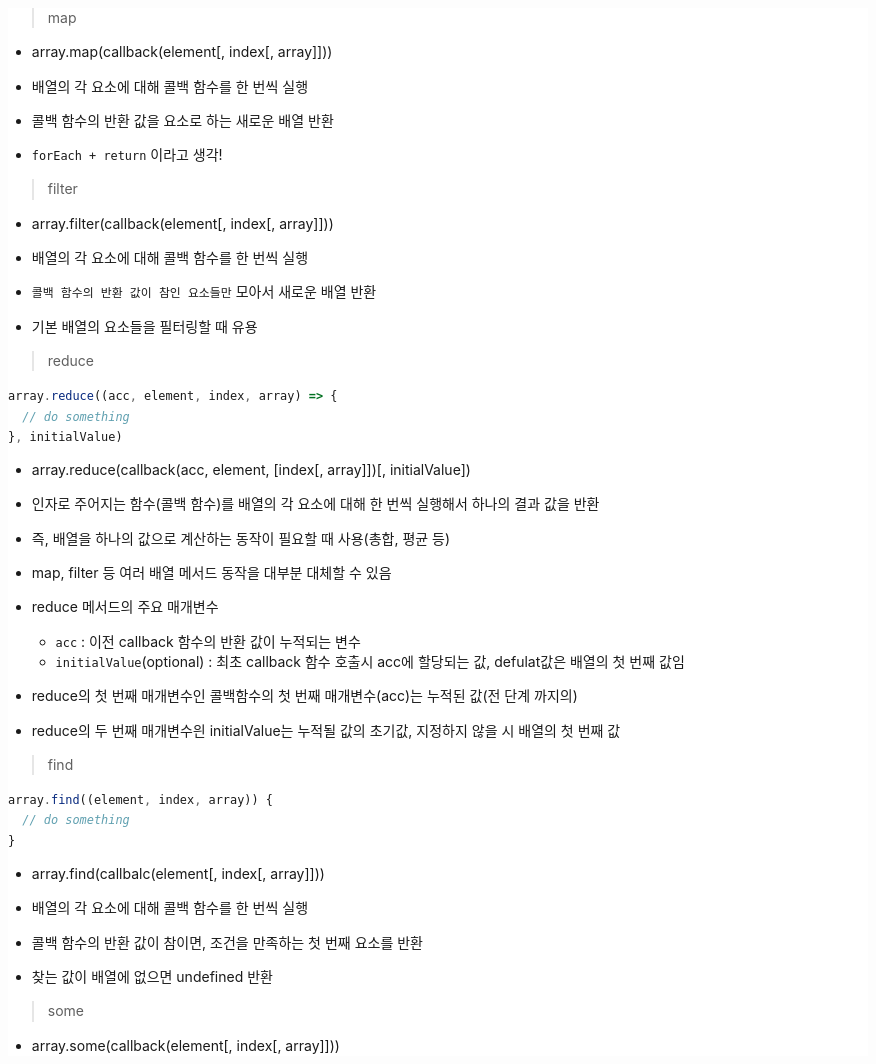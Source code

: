 > map

- array.map(callback(element[, index[, array]]))

- 배열의 각 요소에 대해 콜백 함수를 한 번씩 실행

- 콜백 함수의 반환 값을 요소로 하는 새로운 배열 반환

- `forEach + return` 이라고 생각!

> filter

- array.filter(callback(element[, index[, array]]))

- 배열의 각 요소에 대해 콜백 함수를 한 번씩 실행

- `콜백 함수의 반환 값이 참인 요소들만` 모아서 새로운 배열 반환

- 기본 배열의 요소들을 필터링할 때 유용

> reduce

```js
array.reduce((acc, element, index, array) => {
  // do something
}, initialValue)
```

- array.reduce(callback(acc, element, [index[, array]])[, initialValue])

- 인자로 주어지는 함수(콜백 함수)를 배열의 각 요소에 대해 한 번씩 실행해서 하나의 결과 값을 반환

- 즉, 배열을 하나의 값으로 계산하는 동작이 필요할 때 사용(총합, 평균 등)

- map, filter 등 여러 배열 메서드 동작을 대부분 대체할 수 있음

- reduce 메서드의 주요 매개변수
  - `acc` : 이전 callback 함수의 반환 값이 누적되는 변수
  - `initialValue`(optional) : 최초 callback 함수 호출시 acc에 할당되는 값, defulat값은 배열의 첫 번째 값임

- reduce의 첫 번째 매개변수인 콜백함수의 첫 번째 매개변수(acc)는 누적된 값(전 단계 까지의)

- reduce의 두 번째 매개변수읜 initialValue는 누적될 값의 초기값, 지정하지 않을 시 배열의 첫 번째 값

> find

```js
array.find((element, index, array)) {
  // do something
}
```

- array.find(callbalc(element[, index[, array]]))

- 배열의 각 요소에 대해 콜백 함수를 한 번씩 실행

- 콜백 함수의 반환 값이 참이면, 조건을 만족하는 첫 번째 요소를 반환

- 찾는 값이 배열에 없으면 undefined 반환

> some

- array.some(callback(element[, index[, array]]))


  [key]: value,